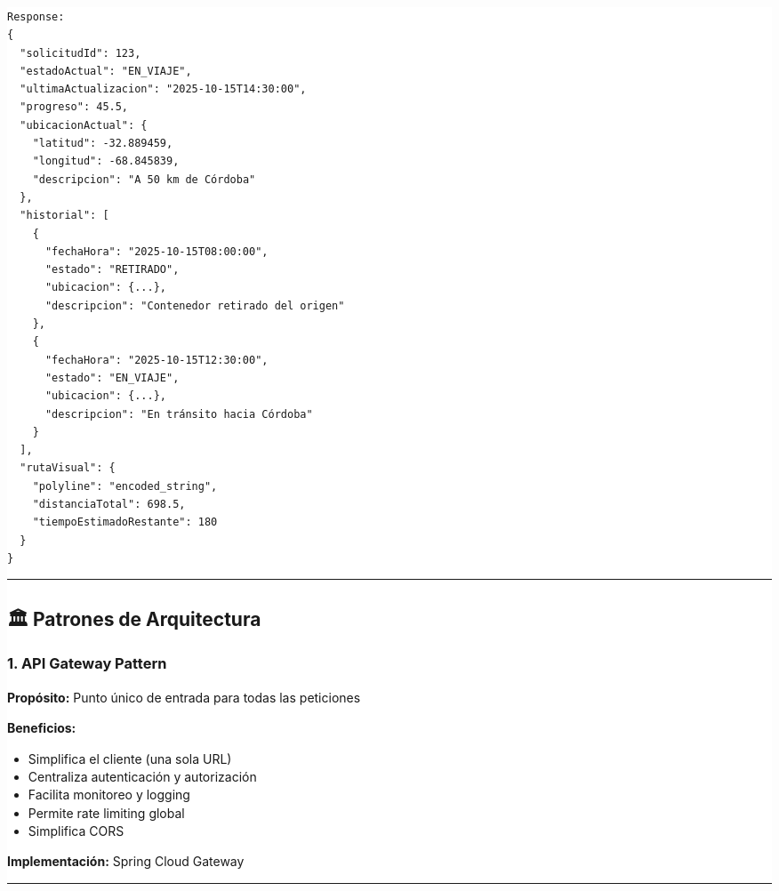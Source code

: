 ```
Response:
{
  "solicitudId": 123,
  "estadoActual": "EN_VIAJE",
  "ultimaActualizacion": "2025-10-15T14:30:00",
  "progreso": 45.5,
  "ubicacionActual": {
    "latitud": -32.889459,
    "longitud": -68.845839,
    "descripcion": "A 50 km de Córdoba"
  },
  "historial": [
    {
      "fechaHora": "2025-10-15T08:00:00",
      "estado": "RETIRADO",
      "ubicacion": {...},
      "descripcion": "Contenedor retirado del origen"
    },
    {
      "fechaHora": "2025-10-15T12:30:00",
      "estado": "EN_VIAJE",
      "ubicacion": {...},
      "descripcion": "En tránsito hacia Córdoba"
    }
  ],
  "rutaVisual": {
    "polyline": "encoded_string",
    "distanciaTotal": 698.5,
    "tiempoEstimadoRestante": 180
  }
}
```

---

## 🏛️ Patrones de Arquitectura

### 1. API Gateway Pattern

**Propósito:** Punto único de entrada para todas las peticiones

**Beneficios:**
- Simplifica el cliente (una sola URL)
- Centraliza autenticación y autorización
- Facilita monitoreo y logging
- Permite rate limiting global
- Simplifica CORS

**Implementación:** Spring Cloud Gateway

---
